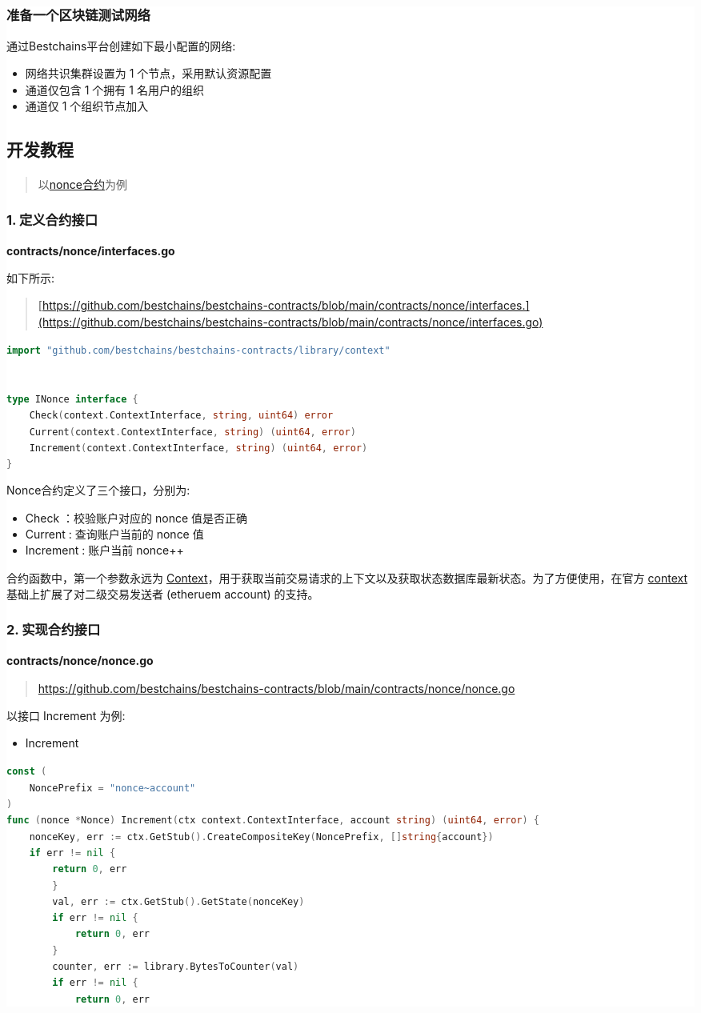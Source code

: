 ### 准备一个区块链测试网络

通过Bestchains平台创建如下最小配置的网络:

- 网络共识集群设置为 1 个节点，采用默认资源配置
- 通道仅包含 1 个拥有 1 名用户的组织
- 通道仅 1 个组织节点加入

## 开发教程

> 以[nonce合约](https://github.com/bestchains/bestchains-contracts/tree/main/examples/nonce)为例

### 1. 定义合约接口

**contracts/nonce/interfaces.go**

如下所示:

> [https://github.com/bestchains/bestchains-contracts/blob/main/contracts/nonce/interfaces.](https://github.com/bestchains/bestchains-contracts/blob/main/contracts/nonce/interfaces.go)

```go
import "github.com/bestchains/bestchains-contracts/library/context"


type INonce interface {
    Check(context.ContextInterface, string, uint64) error
    Current(context.ContextInterface, string) (uint64, error)
    Increment(context.ContextInterface, string) (uint64, error)
}
```

Nonce合约定义了三个接口，分别为:

- Check ：校验账户对应的 nonce 值是否正确
- Current : 查询账户当前的 nonce 值
- Increment : 账户当前 nonce++

合约函数中，第一个参数永远为 [Context](https://github.com/bestchains/bestchains-contracts/blob/main/library/context/context.go#L45)，用于获取当前交易请求的上下文以及获取状态数据库最新状态。为了方便使用，在官方 [context](https://github.com/hyperledger/fabric-contract-api-go/blob/main/contractapi/transaction_context.go#L15) 基础上扩展了对二级交易发送者 (etheruem account) 的支持。

### 2. 实现合约接口

**contracts/nonce/nonce.go**

> https://github.com/bestchains/bestchains-contracts/blob/main/contracts/nonce/nonce.go

以接口 Increment 为例:

- Increment

```go
const (
    NoncePrefix = "nonce~account"
)
func (nonce *Nonce) Increment(ctx context.ContextInterface, account string) (uint64, error) {
    nonceKey, err := ctx.GetStub().CreateCompositeKey(NoncePrefix, []string{account})
    if err != nil {
        return 0, err
        }
        val, err := ctx.GetStub().GetState(nonceKey)
        if err != nil {
            return 0, err
        }
        counter, err := library.BytesToCounter(val)
        if err != nil {
            return 0, err
```